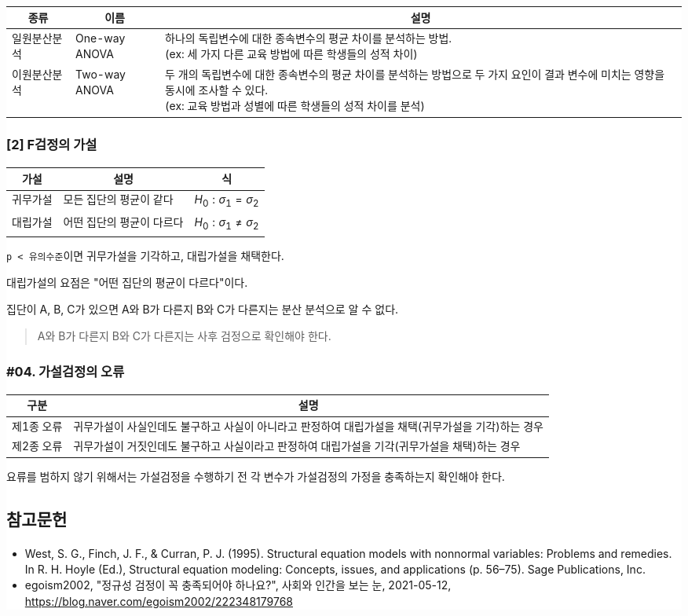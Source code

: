 | 종류 | 이름 | 설명 |
|---|---|---|
| 일원분산분석 | One-way ANOVA | 하나의 독립변수에 대한 종속변수의 평균 차이를 분석하는 방법.<br/>(ex: 세 가지 다른 교육 방법에 따른 학생들의 성적 차이) |
| 이원분산분석 | Two-way ANOVA | 두 개의 독립변수에 대한 종속변수의 평균 차이를 분석하는 방법으로 두 가지 요인이 결과 변수에 미치는 영향을 동시에 조사할 수 있다.<br/>(ex: 교육 방법과 성별에 따른 학생들의 성적 차이를 분석) |

### [2] F검정의 가설

| 가설 | 설명 | 식 |
|--|--|--|
| 귀무가설 | 모든 집단의 평균이 같다 | $H_0 : \sigma_1 = \sigma_2$
| 대립가설 | 어떤 집단의 평균이 다르다 | $H_0 : \sigma_1 \neq \sigma_2$

`p < 유의수준`이면 귀무가설을 기각하고, 대립가설을 채택한다.

대립가설의 요점은 "어떤 집단의 평균이 다르다"이다.

집단이 A, B, C가 있으면 A와 B가 다른지 B와 C가 다른지는 분산 분석으로 알 수 없다.

> A와 B가 다른지 B와 C가 다른지는 사후 검정으로 확인해야 한다.

### #04. 가설검정의 오류

| 구분 | 설명 |
|---|---|
| 제1종 오류 | 귀무가설이 사실인데도 불구하고 사실이 아니라고 판정하여 대립가설을 채택(귀무가설을 기각)하는 경우 |
| 제2종 오류 | 귀무가설이 거짓인데도 불구하고 사실이라고 판정하여 대립가설을 기각(귀무가설을 채택)하는 경우 |

요류를 범하지 않기 위해서는 가설검정을 수행하기 전 각 변수가 가설검정의 가정을 충족하는지 확인해야 한다.


## 참고문헌

- West, S. G., Finch, J. F., & Curran, P. J. (1995). Structural equation models with nonnormal variables: Problems and remedies. In R. H. Hoyle (Ed.), Structural equation modeling: Concepts, issues, and applications (p. 56–75). Sage Publications, Inc.
- egoism2002, "정규성 검정이 꼭 충족되어야 하나요?", 사회와 인간을 보는 눈, 2021-05-12, https://blog.naver.com/egoism2002/222348179768